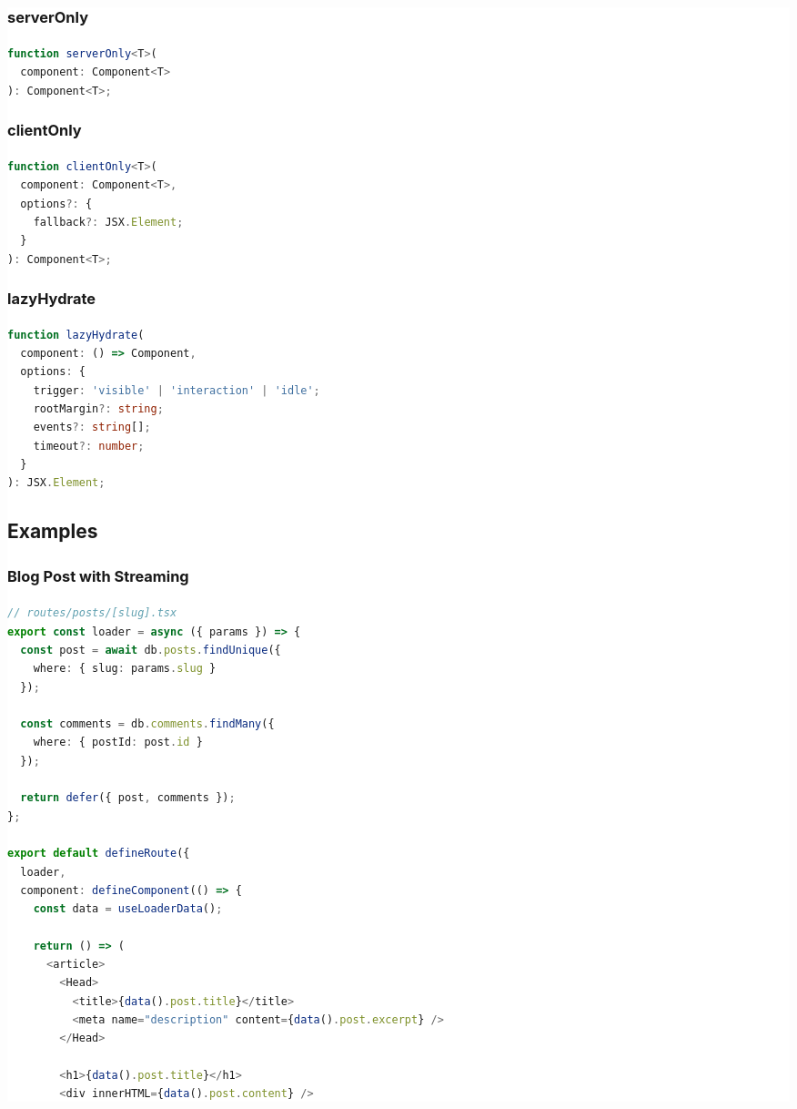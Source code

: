 ### serverOnly

```typescript
function serverOnly<T>(
  component: Component<T>
): Component<T>;
```

### clientOnly

```typescript
function clientOnly<T>(
  component: Component<T>,
  options?: {
    fallback?: JSX.Element;
  }
): Component<T>;
```

### lazyHydrate

```typescript
function lazyHydrate(
  component: () => Component,
  options: {
    trigger: 'visible' | 'interaction' | 'idle';
    rootMargin?: string;
    events?: string[];
    timeout?: number;
  }
): JSX.Element;
```

## Examples

### Blog Post with Streaming

```typescript
// routes/posts/[slug].tsx
export const loader = async ({ params }) => {
  const post = await db.posts.findUnique({
    where: { slug: params.slug }
  });

  const comments = db.comments.findMany({
    where: { postId: post.id }
  });

  return defer({ post, comments });
};

export default defineRoute({
  loader,
  component: defineComponent(() => {
    const data = useLoaderData();

    return () => (
      <article>
        <Head>
          <title>{data().post.title}</title>
          <meta name="description" content={data().post.excerpt} />
        </Head>

        <h1>{data().post.title}</h1>
        <div innerHTML={data().post.content} />
```